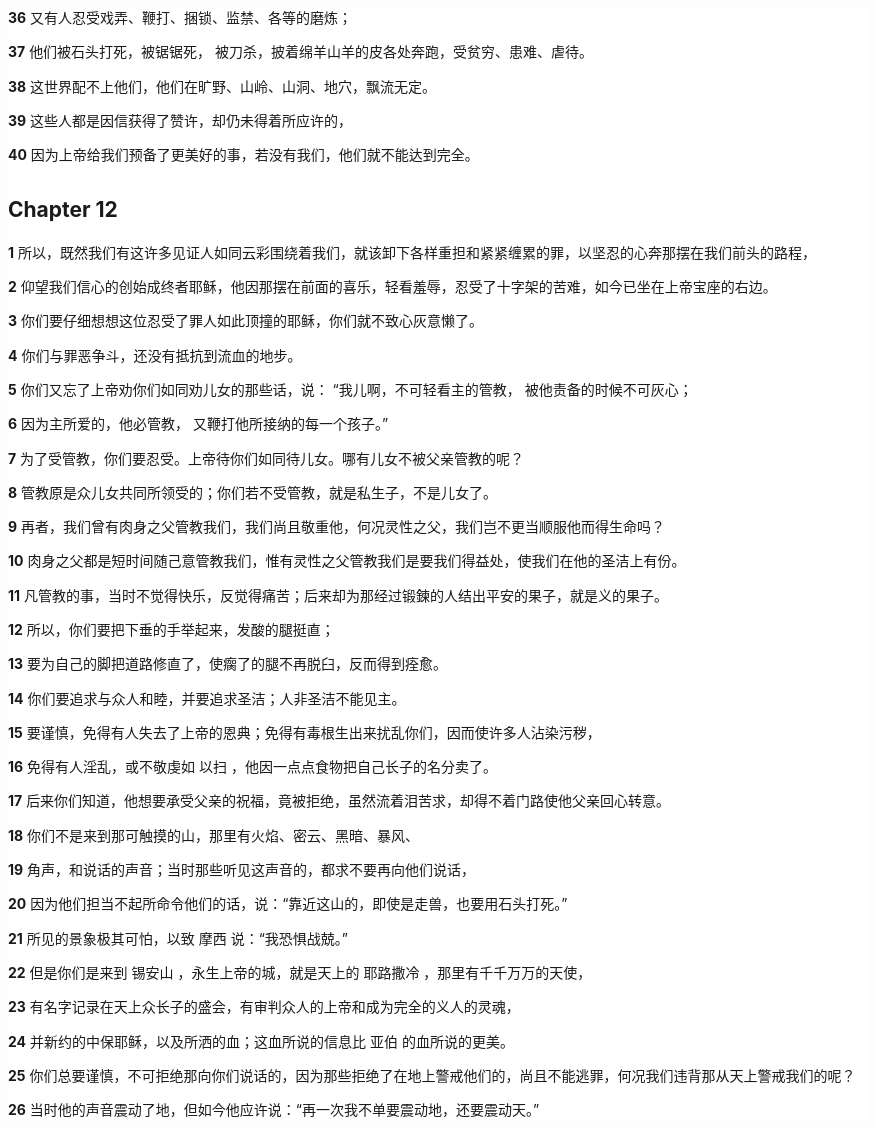 **36** 又有人忍受戏弄、鞭打、捆锁、监禁、各等的磨炼；

**37** 他们被石头打死，被锯锯死， 被刀杀，披着绵羊山羊的皮各处奔跑，受贫穷、患难、虐待。

**38** 这世界配不上他们，他们在旷野、山岭、山洞、地穴，飘流无定。

**39** 这些人都是因信获得了赞许，却仍未得着所应许的，

**40** 因为上帝给我们预备了更美好的事，若没有我们，他们就不能达到完全。

## Chapter 12

**1** 所以，既然我们有这许多见证人如同云彩围绕着我们，就该卸下各样重担和紧紧缠累的罪，以坚忍的心奔那摆在我们前头的路程，

**2** 仰望我们信心的创始成终者耶稣，他因那摆在前面的喜乐，轻看羞辱，忍受了十字架的苦难，如今已坐在上帝宝座的右边。

**3** 你们要仔细想想这位忍受了罪人如此顶撞的耶稣，你们就不致心灰意懒了。

**4** 你们与罪恶争斗，还没有抵抗到流血的地步。

**5** 你们又忘了上帝劝你们如同劝儿女的那些话，说： “我儿啊，不可轻看主的管教， 被他责备的时候不可灰心；

**6** 因为主所爱的，他必管教， 又鞭打他所接纳的每一个孩子。”

**7** 为了受管教，你们要忍受。上帝待你们如同待儿女。哪有儿女不被父亲管教的呢？

**8** 管教原是众儿女共同所领受的；你们若不受管教，就是私生子，不是儿女了。

**9** 再者，我们曾有肉身之父管教我们，我们尚且敬重他，何况灵性之父，我们岂不更当顺服他而得生命吗？

**10** 肉身之父都是短时间随己意管教我们，惟有灵性之父管教我们是要我们得益处，使我们在他的圣洁上有份。

**11** 凡管教的事，当时不觉得快乐，反觉得痛苦；后来却为那经过锻鍊的人结出平安的果子，就是义的果子。

**12** 所以，你们要把下垂的手举起来，发酸的腿挺直；

**13** 要为自己的脚把道路修直了，使瘸了的腿不再脱臼，反而得到痊愈。

**14** 你们要追求与众人和睦，并要追求圣洁；人非圣洁不能见主。

**15** 要谨慎，免得有人失去了上帝的恩典；免得有毒根生出来扰乱你们，因而使许多人沾染污秽，

**16** 免得有人淫乱，或不敬虔如 以扫 ，他因一点点食物把自己长子的名分卖了。

**17** 后来你们知道，他想要承受父亲的祝福，竟被拒绝，虽然流着泪苦求，却得不着门路使他父亲回心转意。

**18** 你们不是来到那可触摸的山，那里有火焰、密云、黑暗、暴风、

**19** 角声，和说话的声音；当时那些听见这声音的，都求不要再向他们说话，

**20** 因为他们担当不起所命令他们的话，说：“靠近这山的，即使是走兽，也要用石头打死。”

**21** 所见的景象极其可怕，以致 摩西 说：“我恐惧战兢。”

**22** 但是你们是来到 锡安山 ，永生上帝的城，就是天上的 耶路撒冷 ，那里有千千万万的天使，

**23** 有名字记录在天上众长子的盛会，有审判众人的上帝和成为完全的义人的灵魂，

**24** 并新约的中保耶稣，以及所洒的血；这血所说的信息比 亚伯 的血所说的更美。

**25** 你们总要谨慎，不可拒绝那向你们说话的，因为那些拒绝了在地上警戒他们的，尚且不能逃罪，何况我们违背那从天上警戒我们的呢？

**26** 当时他的声音震动了地，但如今他应许说：“再一次我不单要震动地，还要震动天。”
